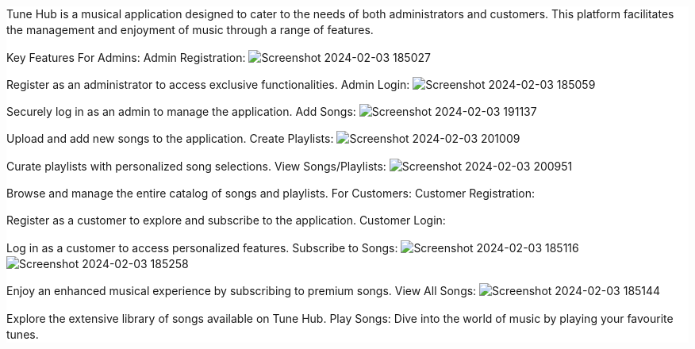 Tune Hub is a musical application designed to cater to the needs of both administrators and customers. This platform facilitates the management and enjoyment of music through a range of features.

Key Features
For Admins:
Admin Registration:
<img width="683" alt="Screenshot 2024-02-03 185027" src="https://github.com/priyankamarabille1008/TuneHub/assets/110758614/4127396f-e8c8-4c04-b574-76df0f4ebe8f">

Register as an administrator to access exclusive functionalities.
Admin Login:
<img width="541" alt="Screenshot 2024-02-03 185059" src="https://github.com/priyankamarabille1008/TuneHub/assets/110758614/1fe30bc9-231e-460b-827f-a69bdc02a532">

Securely log in as an admin to manage the application.
Add Songs:
<img width="641" alt="Screenshot 2024-02-03 191137" src="https://github.com/priyankamarabille1008/TuneHub/assets/110758614/fb3c9d94-f3e7-4266-b899-34a5c98de82b">

Upload and add new songs to the application.
Create Playlists:
<img width="676" alt="Screenshot 2024-02-03 201009" src="https://github.com/priyankamarabille1008/TuneHub/assets/110758614/159e7a13-b92a-4cd6-ae3c-d17228cd176a">

Curate playlists with personalized song selections.
View Songs/Playlists:
<img width="879" alt="Screenshot 2024-02-03 200951" src="https://github.com/priyankamarabille1008/TuneHub/assets/110758614/629b99cf-e0e2-4803-ad90-c76d65ca09eb">

Browse and manage the entire catalog of songs and playlists.
For Customers:
Customer Registration:

Register as a customer to explore and subscribe to the application.
Customer Login:

Log in as a customer to access personalized features.
Subscribe to Songs:
<img width="954" alt="Screenshot 2024-02-03 185116" src="https://github.com/priyankamarabille1008/TuneHub/assets/110758614/bfc3cfc0-768b-459a-b23a-21213acc491e">
<img width="841" alt="Screenshot 2024-02-03 185258" src="https://github.com/priyankamarabille1008/TuneHub/assets/110758614/42e15cc5-aa2c-4ad4-8b2a-5ef04a617ee6">


Enjoy an enhanced musical experience by subscribing to premium songs.
View All Songs:
<img width="960" alt="Screenshot 2024-02-03 185144" src="https://github.com/priyankamarabille1008/TuneHub/assets/110758614/d81576c4-1c40-47e6-bd07-cfa2e9e568eb">

Explore the extensive library of songs available on Tune Hub.
Play Songs:
Dive into the world of music by playing your favourite tunes.
